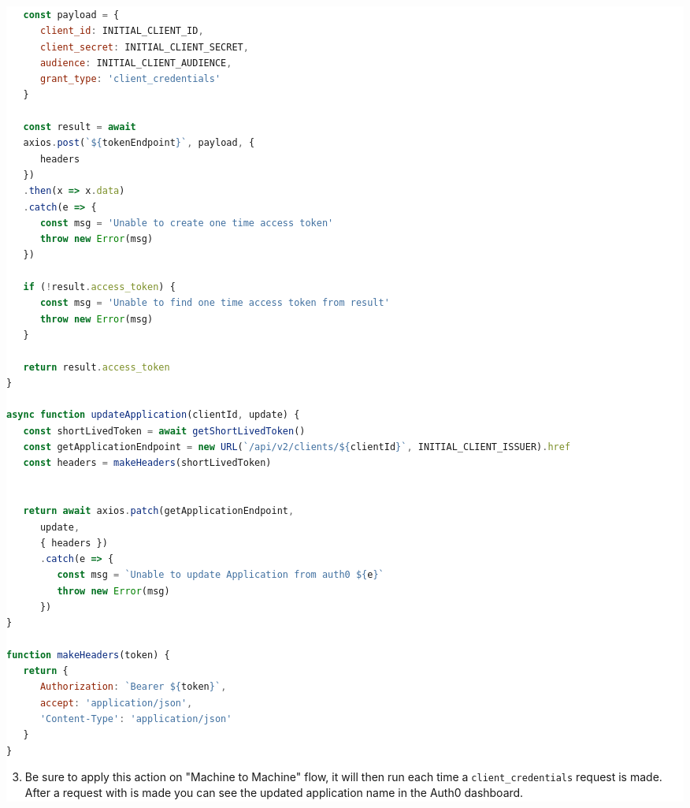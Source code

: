    ```js
      const payload = {
         client_id: INITIAL_CLIENT_ID,
         client_secret: INITIAL_CLIENT_SECRET,
         audience: INITIAL_CLIENT_AUDIENCE,
         grant_type: 'client_credentials'
      }

      const result = await
      axios.post(`${tokenEndpoint}`, payload, {
         headers
      })
      .then(x => x.data)
      .catch(e => {
         const msg = 'Unable to create one time access token'
         throw new Error(msg)
      })

      if (!result.access_token) {
         const msg = 'Unable to find one time access token from result'
         throw new Error(msg)
      }

      return result.access_token
   }

   async function updateApplication(clientId, update) {
      const shortLivedToken = await getShortLivedToken()
      const getApplicationEndpoint = new URL(`/api/v2/clients/${clientId}`, INITIAL_CLIENT_ISSUER).href
      const headers = makeHeaders(shortLivedToken)


      return await axios.patch(getApplicationEndpoint,
         update,
         { headers })
         .catch(e => {
            const msg = `Unable to update Application from auth0 ${e}`
            throw new Error(msg)
         })
   }

   function makeHeaders(token) {
      return {
         Authorization: `Bearer ${token}`,
         accept: 'application/json',
         'Content-Type': 'application/json'
      }
   }
   ```

3. Be sure to apply this action on "Machine to Machine" flow, it will then run each time a `client_credentials` request is made. After a request with is made you can see the updated application name in the Auth0 dashboard.

